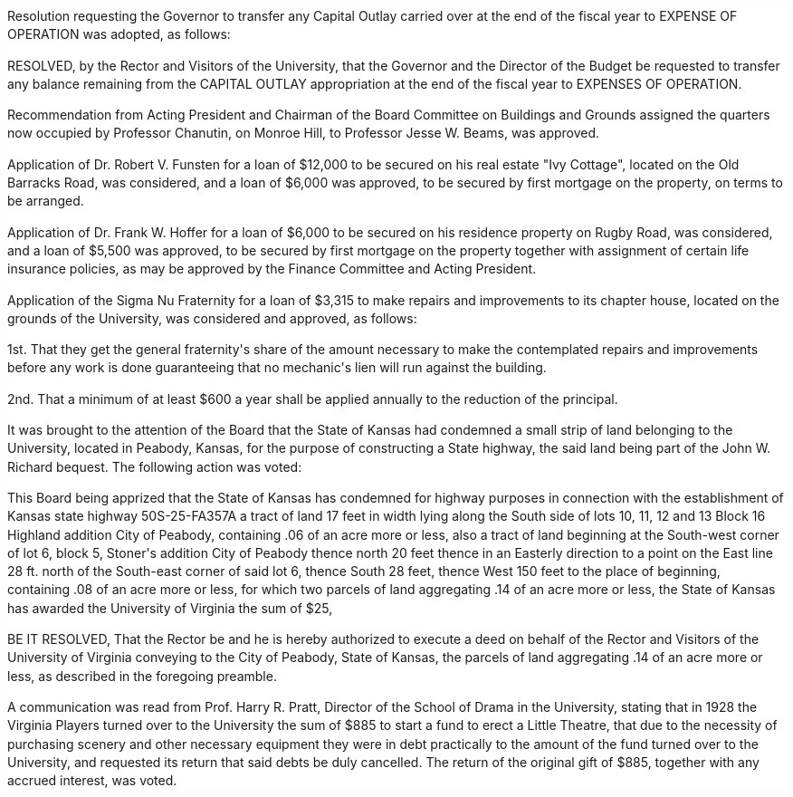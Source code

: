 Resolution requesting the Governor to transfer any Capital Outlay carried over at the end of the fiscal year to EXPENSE OF OPERATION was adopted, as follows:

RESOLVED, by the Rector and Visitors of the University, that the Governor and the Director of the Budget be requested to transfer any balance remaining from the CAPITAL OUTLAY appropriation at the end of the fiscal year to EXPENSES OF OPERATION.

Recommendation from Acting President and Chairman of the Board Committee on Buildings and Grounds assigned the quarters now occupied by Professor Chanutin, on Monroe Hill, to Professor Jesse W. Beams, was approved.

Application of Dr. Robert V. Funsten for a loan of $12,000 to be secured on his real estate "Ivy Cottage", located on the Old Barracks Road, was considered, and a loan of $6,000 was approved, to be secured by first mortgage on the property, on terms to be arranged.

Application of Dr. Frank W. Hoffer for a loan of $6,000 to be secured on his residence property on Rugby Road, was considered, and a loan of $5,500 was approved, to be secured by first mortgage on the property together with assignment of certain life insurance policies, as may be approved by the Finance Committee and Acting President.

Application of the Sigma Nu Fraternity for a loan of $3,315 to make repairs and improvements to its chapter house, located on the grounds of the University, was considered and approved, as follows:

1st. That they get the general fraternity's share of the amount necessary to make the contemplated repairs and improvements before any work is done guaranteeing that no mechanic's lien will run against the building.

2nd. That a minimum of at least $600 a year shall be applied annually to the reduction of the principal.

It was brought to the attention of the Board that the State of Kansas had condemned a small strip of land belonging to the University, located in Peabody, Kansas, for the purpose of constructing a State highway, the said land being part of the John W. Richard bequest. The following action was voted:

This Board being apprized that the State of Kansas has condemned for highway purposes in connection with the establishment of Kansas state highway 50S-25-FA357A a tract of land 17 feet in width lying along the South side of lots 10, 11, 12 and 13 Block 16 Highland addition City of Peabody, containing .06 of an acre more or less, also a tract of land beginning at the South-west corner of lot 6, block 5, Stoner's addition City of Peabody thence north 20 feet thence in an Easterly direction to a point on the East line 28 ft. north of the South-east corner of said lot 6, thence South 28 feet, thence West 150 feet to the place of beginning, containing .08 of an acre more or less, for which two parcels of land aggregating .14 of an acre more or less, the State of Kansas has awarded the University of Virginia the sum of $25,

BE IT RESOLVED, That the Rector be and he is hereby authorized to execute a deed on behalf of the Rector and Visitors of the University of Virginia conveying to the City of Peabody, State of Kansas, the parcels of land aggregating .14 of an acre more or less, as described in the foregoing preamble.

A communication was read from Prof. Harry R. Pratt, Director of the School of Drama in the University, stating that in 1928 the Virginia Players turned over to the University the sum of $885 to start a fund to erect a Little Theatre, that due to the necessity of purchasing scenery and other necessary equipment they were in debt practically to the amount of the fund turned over to the University, and requested its return that said debts be duly cancelled. The return of the original gift of $885, together with any accrued interest, was voted.
